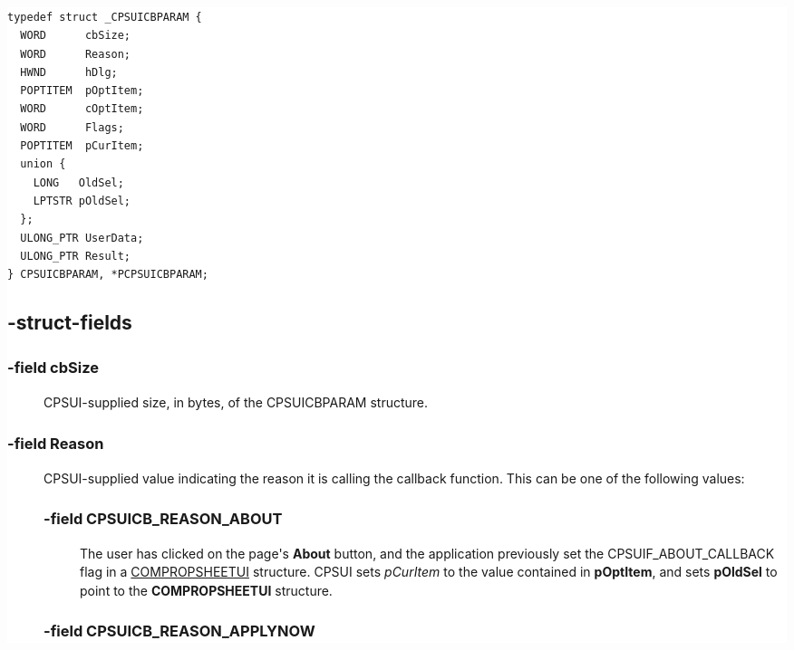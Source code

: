 ````
typedef struct _CPSUICBPARAM {
  WORD      cbSize;
  WORD      Reason;
  HWND      hDlg;
  POPTITEM  pOptItem;
  WORD      cOptItem;
  WORD      Flags;
  POPTITEM  pCurItem;
  union {
    LONG   OldSel;
    LPTSTR pOldSel;
  };
  ULONG_PTR UserData;
  ULONG_PTR Result;
} CPSUICBPARAM, *PCPSUICBPARAM;
````


## -struct-fields
<dl>

### -field <b>cbSize</b>

<dd>
<p>CPSUI-supplied size, in bytes, of the CPSUICBPARAM structure.</p>
</dd>

### -field <b>Reason</b>

<dd>
<p>CPSUI-supplied value indicating the reason it is calling the callback function. This can be one of the following values:</p>
<p></p>
<dl>

### -field <a id="CPSUICB_REASON_ABOUT"></a><a id="cpsuicb_reason_about"></a>CPSUICB_REASON_ABOUT

<dd>
<p>The user has clicked on the page's <b>About</b> button, and the application previously set the CPSUIF_ABOUT_CALLBACK flag in a <a href="https://msdn.microsoft.com/library/windows/hardware/ff546211">COMPROPSHEETUI</a> structure. CPSUI sets <i>pCurItem</i> to the value contained in <b>pOptItem</b>, and sets <b>pOldSel</b> to point to the <b>COMPROPSHEETUI</b> structure.</p>
</dd>
</dl>
<p></p>
<dl>

### -field <a id="CPSUICB_REASON_APPLYNOW"></a><a id="cpsuicb_reason_applynow"></a>CPSUICB_REASON_APPLYNOW
